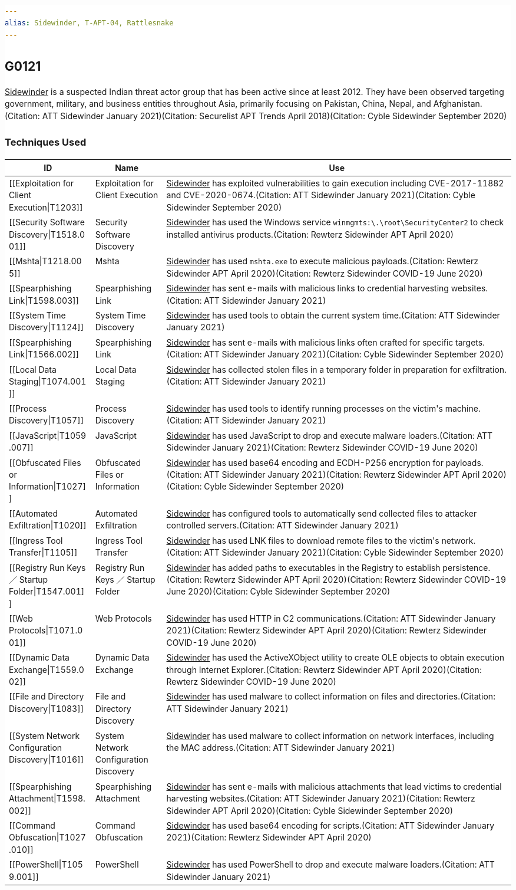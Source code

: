 ```yaml
---
alias: Sidewinder, T-APT-04, Rattlesnake
---
```


## G0121

[Sidewinder](https://attack.mitre.org/groups/G0121) is a suspected Indian threat actor group that has been active since at least 2012. They have been observed targeting government, military, and business entities throughout Asia, primarily focusing on Pakistan, China, Nepal, and Afghanistan.(Citation: ATT Sidewinder January 2021)(Citation: Securelist APT Trends April 2018)(Citation: Cyble Sidewinder September 2020)


### Techniques Used

| ID | Name | Use |
| --- | --- | --- |
| [[Exploitation for Client Execution\|T1203]] | Exploitation for Client Execution | [Sidewinder](https://attack.mitre.org/groups/G0121) has exploited vulnerabilities to gain execution including CVE-2017-11882 and CVE-2020-0674.(Citation: ATT Sidewinder January 2021)(Citation: Cyble Sidewinder September 2020) |
| [[Security Software Discovery\|T1518.001]] | Security Software Discovery | [Sidewinder](https://attack.mitre.org/groups/G0121) has used the Windows service <code>winmgmts:\\.\root\SecurityCenter2</code> to check installed antivirus products.(Citation: Rewterz Sidewinder APT April 2020) |
| [[Mshta\|T1218.005]] | Mshta | [Sidewinder](https://attack.mitre.org/groups/G0121) has used <code>mshta.exe</code> to execute malicious payloads.(Citation: Rewterz Sidewinder APT April 2020)(Citation: Rewterz Sidewinder COVID-19 June 2020) |
| [[Spearphishing Link\|T1598.003]] | Spearphishing Link | [Sidewinder](https://attack.mitre.org/groups/G0121) has sent e-mails with malicious links to credential harvesting websites.(Citation: ATT Sidewinder January 2021) |
| [[System Time Discovery\|T1124]] | System Time Discovery | [Sidewinder](https://attack.mitre.org/groups/G0121) has used tools to obtain the current system time.(Citation: ATT Sidewinder January 2021) |
| [[Spearphishing Link\|T1566.002]] | Spearphishing Link | [Sidewinder](https://attack.mitre.org/groups/G0121) has sent e-mails with malicious links often crafted for specific targets.(Citation: ATT Sidewinder January 2021)(Citation: Cyble Sidewinder September 2020) |
| [[Local Data Staging\|T1074.001]] | Local Data Staging | [Sidewinder](https://attack.mitre.org/groups/G0121) has collected stolen files in a temporary folder in preparation for exfiltration.(Citation: ATT Sidewinder January 2021) |
| [[Process Discovery\|T1057]] | Process Discovery | [Sidewinder](https://attack.mitre.org/groups/G0121) has used tools to identify running processes on the victim's machine.(Citation: ATT Sidewinder January 2021) |
| [[JavaScript\|T1059.007]] | JavaScript | [Sidewinder](https://attack.mitre.org/groups/G0121) has used JavaScript to drop and execute malware loaders.(Citation: ATT Sidewinder January 2021)(Citation: Rewterz Sidewinder COVID-19 June 2020) |
| [[Obfuscated Files or Information\|T1027]] | Obfuscated Files or Information | [Sidewinder](https://attack.mitre.org/groups/G0121) has used base64 encoding and ECDH-P256 encryption for payloads.(Citation: ATT Sidewinder January 2021)(Citation: Rewterz Sidewinder APT April 2020)(Citation: Cyble Sidewinder September 2020) |
| [[Automated Exfiltration\|T1020]] | Automated Exfiltration | [Sidewinder](https://attack.mitre.org/groups/G0121) has configured tools to automatically send collected files to attacker controlled servers.(Citation: ATT Sidewinder January 2021) |
| [[Ingress Tool Transfer\|T1105]] | Ingress Tool Transfer | [Sidewinder](https://attack.mitre.org/groups/G0121) has used LNK files to download remote files to the victim's network.(Citation: ATT Sidewinder January 2021)(Citation: Cyble Sidewinder September 2020) |
| [[Registry Run Keys ／ Startup Folder\|T1547.001]] | Registry Run Keys ／ Startup Folder | [Sidewinder](https://attack.mitre.org/groups/G0121) has added paths to executables in the Registry to establish persistence.(Citation: Rewterz Sidewinder APT April 2020)(Citation: Rewterz Sidewinder COVID-19 June 2020)(Citation: Cyble Sidewinder September 2020) |
| [[Web Protocols\|T1071.001]] | Web Protocols | [Sidewinder](https://attack.mitre.org/groups/G0121) has used HTTP in C2 communications.(Citation: ATT Sidewinder January 2021)(Citation: Rewterz Sidewinder APT April 2020)(Citation: Rewterz Sidewinder COVID-19 June 2020) |
| [[Dynamic Data Exchange\|T1559.002]] | Dynamic Data Exchange | [Sidewinder](https://attack.mitre.org/groups/G0121) has used the ActiveXObject utility to create OLE objects to obtain execution through Internet Explorer.(Citation: Rewterz Sidewinder APT April 2020)(Citation: Rewterz Sidewinder COVID-19 June 2020) |
| [[File and Directory Discovery\|T1083]] | File and Directory Discovery | [Sidewinder](https://attack.mitre.org/groups/G0121) has used malware to collect information on files and directories.(Citation: ATT Sidewinder January 2021) |
| [[System Network Configuration Discovery\|T1016]] | System Network Configuration Discovery | [Sidewinder](https://attack.mitre.org/groups/G0121) has used malware to collect information on network interfaces, including the MAC address.(Citation: ATT Sidewinder January 2021) |
| [[Spearphishing Attachment\|T1598.002]] | Spearphishing Attachment | [Sidewinder](https://attack.mitre.org/groups/G0121) has sent e-mails with malicious attachments that lead victims to credential harvesting websites.(Citation: ATT Sidewinder January 2021)(Citation: Rewterz Sidewinder APT April 2020)(Citation: Cyble Sidewinder September 2020) |
| [[Command Obfuscation\|T1027.010]] | Command Obfuscation | [Sidewinder](https://attack.mitre.org/groups/G0121) has used base64 encoding for scripts.(Citation: ATT Sidewinder January 2021)(Citation: Rewterz Sidewinder APT April 2020) |
| [[PowerShell\|T1059.001]] | PowerShell | [Sidewinder](https://attack.mitre.org/groups/G0121) has used PowerShell to drop and execute malware loaders.(Citation: ATT Sidewinder January 2021) |